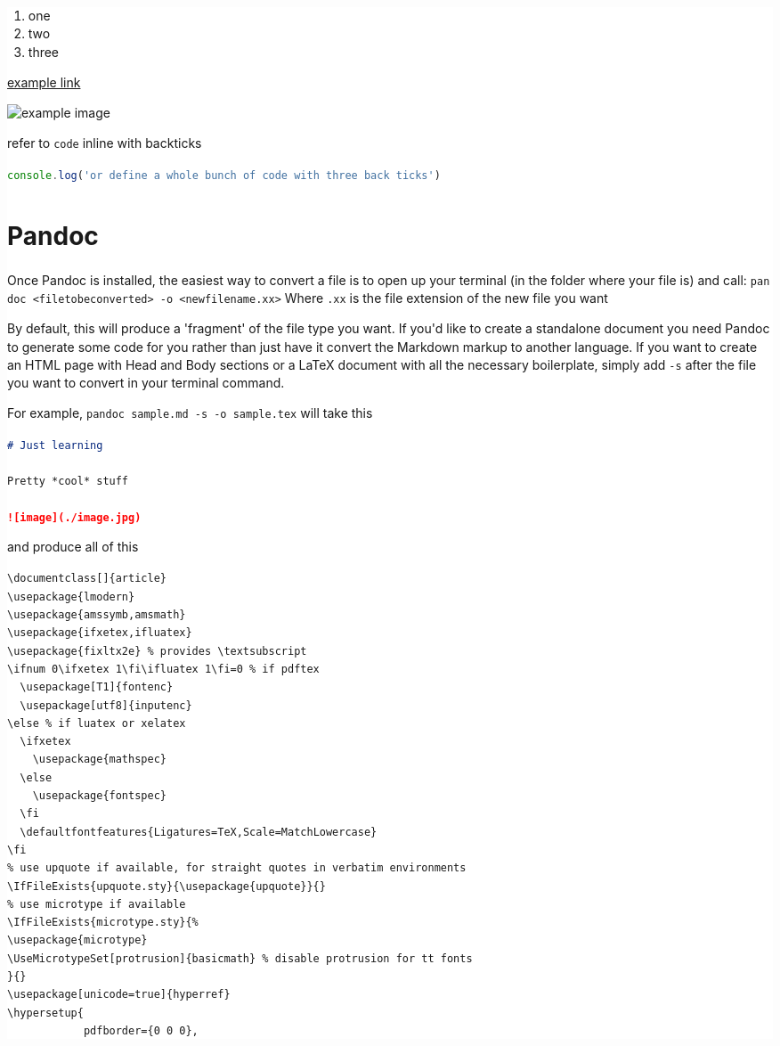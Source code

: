 1. one
2. two
3. three

[example link](http://example.com/)

![example image](/path/to/img.jpg)

refer to `code` inline with backticks

```JavaScript
console.log('or define a whole bunch of code with three back ticks')
```

# Pandoc 

Once Pandoc is installed, the easiest way to convert a file is to open up your terminal (in the folder where your file is) and call:
`pandoc <filetobeconverted> -o <newfilename.xx>`
Where `.xx` is the file extension of the new file you want

By default, this will produce a 'fragment' of the file type you want. If you'd like to create a standalone document you need Pandoc to generate some code for you rather than just have it convert the Markdown markup to another language. If you want to create an HTML page with Head and Body sections or a LaTeX document with all the necessary boilerplate, simply add `-s` after the file you want to convert in your terminal command.

For example,
`pandoc sample.md -s -o sample.tex`
will take this
```Markdown
# Just learning

Pretty *cool* stuff

![image](./image.jpg)
```
and produce all of this

```Tex
\documentclass[]{article}
\usepackage{lmodern}
\usepackage{amssymb,amsmath}
\usepackage{ifxetex,ifluatex}
\usepackage{fixltx2e} % provides \textsubscript
\ifnum 0\ifxetex 1\fi\ifluatex 1\fi=0 % if pdftex
  \usepackage[T1]{fontenc}
  \usepackage[utf8]{inputenc}
\else % if luatex or xelatex
  \ifxetex
    \usepackage{mathspec}
  \else
    \usepackage{fontspec}
  \fi
  \defaultfontfeatures{Ligatures=TeX,Scale=MatchLowercase}
\fi
% use upquote if available, for straight quotes in verbatim environments
\IfFileExists{upquote.sty}{\usepackage{upquote}}{}
% use microtype if available
\IfFileExists{microtype.sty}{%
\usepackage{microtype}
\UseMicrotypeSet[protrusion]{basicmath} % disable protrusion for tt fonts
}{}
\usepackage[unicode=true]{hyperref}
\hypersetup{
            pdfborder={0 0 0},
```